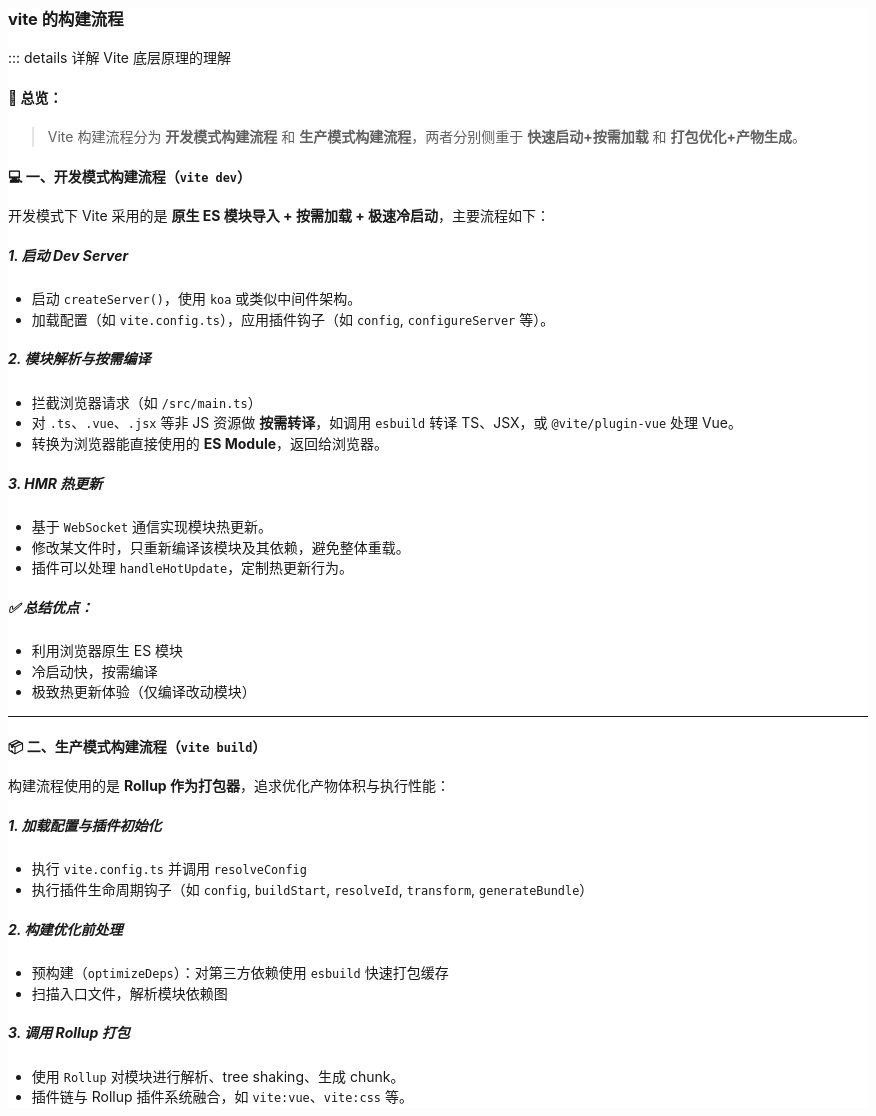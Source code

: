 ### vite 的构建流程

::: details 详解
Vite 底层原理的理解

#### 🧠 总览：

> Vite 构建流程分为 **开发模式构建流程** 和 **生产模式构建流程**，两者分别侧重于 **快速启动+按需加载** 和 **打包优化+产物生成**。

#### 💻 一、开发模式构建流程（`vite dev`）

开发模式下 Vite 采用的是 **原生 ES 模块导入 + 按需加载 + 极速冷启动**，主要流程如下：

##### 1. 启动 Dev Server

* 启动 `createServer()`，使用 `koa` 或类似中间件架构。
* 加载配置（如 `vite.config.ts`），应用插件钩子（如 `config`, `configureServer` 等）。

##### 2. 模块解析与按需编译

* 拦截浏览器请求（如 `/src/main.ts`）
* 对 `.ts`、`.vue`、`.jsx` 等非 JS 资源做 **按需转译**，如调用 `esbuild` 转译 TS、JSX，或 `@vite/plugin-vue` 处理 Vue。
* 转换为浏览器能直接使用的 **ES Module**，返回给浏览器。

##### 3. HMR 热更新

* 基于 `WebSocket` 通信实现模块热更新。
* 修改某文件时，只重新编译该模块及其依赖，避免整体重载。
* 插件可以处理 `handleHotUpdate`，定制热更新行为。

##### ✅ 总结优点：

* 利用浏览器原生 ES 模块
* 冷启动快，按需编译
* 极致热更新体验（仅编译改动模块）

***

#### 📦 二、生产模式构建流程（`vite build`）

构建流程使用的是 **Rollup 作为打包器**，追求优化产物体积与执行性能：

##### 1. 加载配置与插件初始化

* 执行 `vite.config.ts` 并调用 `resolveConfig`
* 执行插件生命周期钩子（如 `config`, `buildStart`, `resolveId`, `transform`, `generateBundle`）

##### 2. 构建优化前处理

* 预构建（`optimizeDeps`）：对第三方依赖使用 `esbuild` 快速打包缓存
* 扫描入口文件，解析模块依赖图

##### 3. 调用 Rollup 打包

* 使用 `Rollup` 对模块进行解析、tree shaking、生成 chunk。
* 插件链与 Rollup 插件系统融合，如 `vite:vue`、`vite:css` 等。
